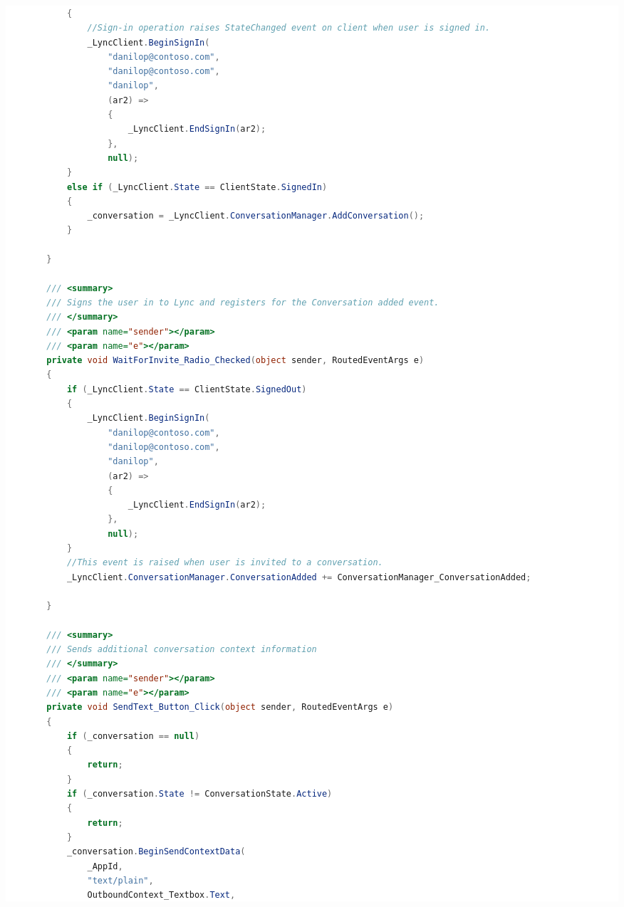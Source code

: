 ```csharp
            {
                //Sign-in operation raises StateChanged event on client when user is signed in.
                _LyncClient.BeginSignIn(
                    "danilop@contoso.com",
                    "danilop@contoso.com",
                    "danilop",
                    (ar2) =>
                    {
                        _LyncClient.EndSignIn(ar2);
                    },
                    null);
            }
            else if (_LyncClient.State == ClientState.SignedIn)
            {
                _conversation = _LyncClient.ConversationManager.AddConversation();
            }

        }

        /// <summary>
        /// Signs the user in to Lync and registers for the Conversation added event.
        /// </summary>
        /// <param name="sender"></param>
        /// <param name="e"></param>
        private void WaitForInvite_Radio_Checked(object sender, RoutedEventArgs e)
        {
            if (_LyncClient.State == ClientState.SignedOut)
            {
                _LyncClient.BeginSignIn(
                    "danilop@contoso.com", 
                    "danilop@contoso.com", 
                    "danilop", 
                    (ar2) => 
                    {
                        _LyncClient.EndSignIn(ar2);
                    }, 
                    null);
            }
            //This event is raised when user is invited to a conversation.
            _LyncClient.ConversationManager.ConversationAdded += ConversationManager_ConversationAdded;

        }

        /// <summary>
        /// Sends additional conversation context information
        /// </summary>
        /// <param name="sender"></param>
        /// <param name="e"></param>
        private void SendText_Button_Click(object sender, RoutedEventArgs e)
        {
            if (_conversation == null)
            {
                return;
            }
            if (_conversation.State != ConversationState.Active)
            {
                return;
            }
            _conversation.BeginSendContextData(
                _AppId,
                "text/plain",
                OutboundContext_Textbox.Text,
```